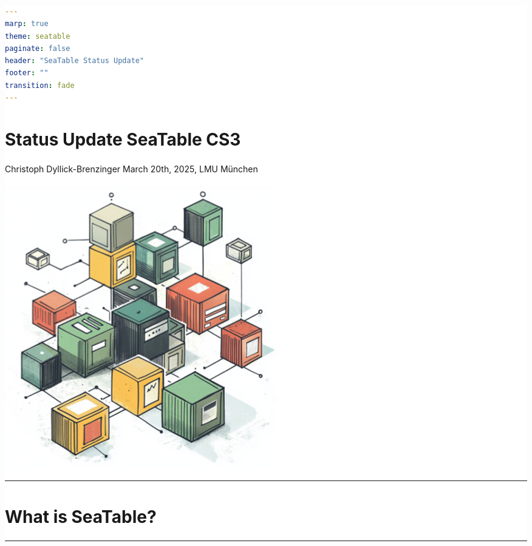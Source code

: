```yaml
---
marp: true
theme: seatable
paginate: false
header: "SeaTable Status Update"
footer: ""
transition: fade
---
```







# Status Update SeaTable CS3

Christoph Dyllick-Brenzinger
March 20th, 2025, LMU München

![bg right auto](./img/image_434.png)

---




# What is SeaTable?

---